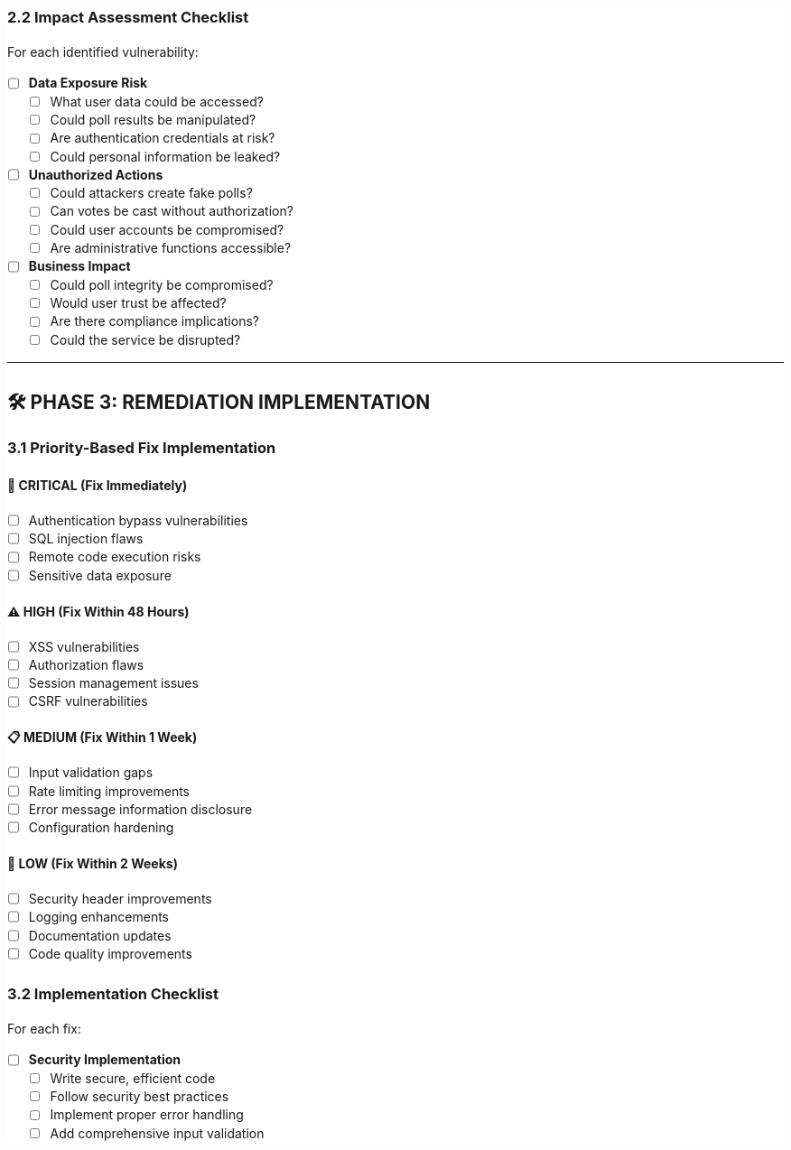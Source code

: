 ### **2.2 Impact Assessment Checklist**
For each identified vulnerability:
- [ ] **Data Exposure Risk**
  - [ ] What user data could be accessed?
  - [ ] Could poll results be manipulated?
  - [ ] Are authentication credentials at risk?
  - [ ] Could personal information be leaked?

- [ ] **Unauthorized Actions**
  - [ ] Could attackers create fake polls?
  - [ ] Can votes be cast without authorization?
  - [ ] Could user accounts be compromised?
  - [ ] Are administrative functions accessible?

- [ ] **Business Impact**
  - [ ] Could poll integrity be compromised?
  - [ ] Would user trust be affected?
  - [ ] Are there compliance implications?
  - [ ] Could the service be disrupted?

---

## 🛠️ **PHASE 3: REMEDIATION IMPLEMENTATION**

### **3.1 Priority-Based Fix Implementation**

#### **🚨 CRITICAL (Fix Immediately)**
- [ ] Authentication bypass vulnerabilities
- [ ] SQL injection flaws
- [ ] Remote code execution risks
- [ ] Sensitive data exposure

#### **⚠️ HIGH (Fix Within 48 Hours)**
- [ ] XSS vulnerabilities
- [ ] Authorization flaws
- [ ] Session management issues
- [ ] CSRF vulnerabilities

#### **📋 MEDIUM (Fix Within 1 Week)**
- [ ] Input validation gaps
- [ ] Rate limiting improvements
- [ ] Error message information disclosure
- [ ] Configuration hardening

#### **📝 LOW (Fix Within 2 Weeks)**
- [ ] Security header improvements
- [ ] Logging enhancements
- [ ] Documentation updates
- [ ] Code quality improvements

### **3.2 Implementation Checklist**
For each fix:
- [ ] **Security Implementation**
  - [ ] Write secure, efficient code
  - [ ] Follow security best practices
  - [ ] Implement proper error handling
  - [ ] Add comprehensive input validation
